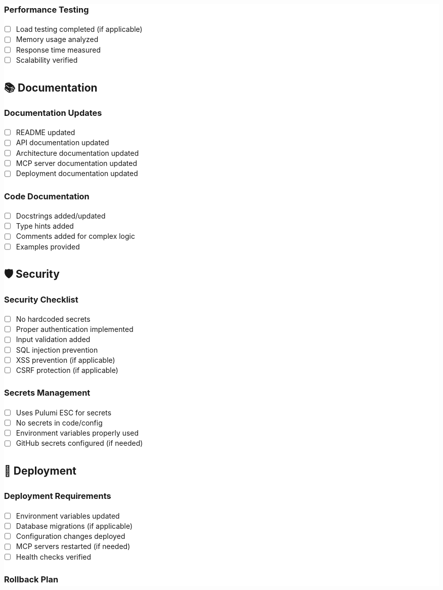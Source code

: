 ### **Performance Testing**
- [ ] Load testing completed (if applicable)
- [ ] Memory usage analyzed
- [ ] Response time measured
- [ ] Scalability verified

## **📚 Documentation**

### **Documentation Updates**
- [ ] README updated
- [ ] API documentation updated
- [ ] Architecture documentation updated
- [ ] MCP server documentation updated
- [ ] Deployment documentation updated

### **Code Documentation**
- [ ] Docstrings added/updated
- [ ] Type hints added
- [ ] Comments added for complex logic
- [ ] Examples provided

## **🛡️ Security**

### **Security Checklist**
- [ ] No hardcoded secrets
- [ ] Proper authentication implemented
- [ ] Input validation added
- [ ] SQL injection prevention
- [ ] XSS prevention (if applicable)
- [ ] CSRF protection (if applicable)

### **Secrets Management**
- [ ] Uses Pulumi ESC for secrets
- [ ] No secrets in code/config
- [ ] Environment variables properly used
- [ ] GitHub secrets configured (if needed)

## **🚀 Deployment**

### **Deployment Requirements**
- [ ] Environment variables updated
- [ ] Database migrations (if applicable)
- [ ] Configuration changes deployed
- [ ] MCP servers restarted (if needed)
- [ ] Health checks verified

### **Rollback Plan**
